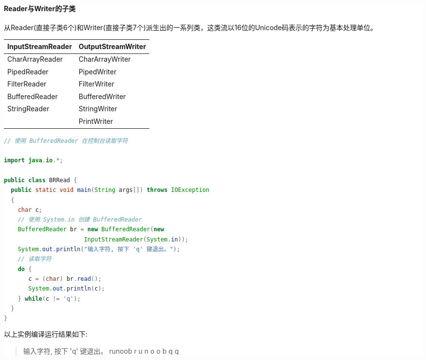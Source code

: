 
#### Reader与Writer的子类

从Reader(直接子类6个)和Writer(直接子类7个)派生出的一系列类，这类流以$16$位的Unicode码表示的字符为基本处理单位。

|InputStreamReader|OutputStreamWriter|
|:-----|:-----|
|CharArrayReader|CharArrayWriter|
|PipedReader|PipedWriter|
|FilterReader|FilterWriter|
|BufferedReader|BufferedWriter|
|StringReader|StringWriter|
|            |PrintWriter|



~~~java
// 使用 BufferedReader 在控制台读取字符
 
import java.io.*;
 
public class BRRead {
  public static void main(String args[]) throws IOException
  {
    char c;
    // 使用 System.in 创建 BufferedReader 
    BufferedReader br = new BufferedReader(new 
                       InputStreamReader(System.in));
    System.out.println("输入字符, 按下 'q' 键退出。");
    // 读取字符
    do {
       c = (char) br.read();
       System.out.println(c);
    } while(c != 'q');
  }
}
~~~

以上实例编译运行结果如下:

>输入字符, 按下 'q' 键退出。
>runoob
>r
>u
>n
>o
>o
>b
>q
>q
